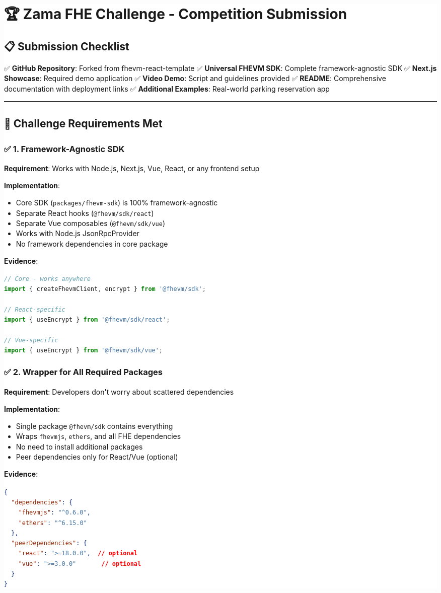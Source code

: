 # 🏆 Zama FHE Challenge - Competition Submission

## 📋 Submission Checklist

✅ **GitHub Repository**: Forked from fhevm-react-template
✅ **Universal FHEVM SDK**: Complete framework-agnostic SDK
✅ **Next.js Showcase**: Required demo application
✅ **Video Demo**: Script and guidelines provided
✅ **README**: Comprehensive documentation with deployment links
✅ **Additional Examples**: Real-world parking reservation app

---

## 🎯 Challenge Requirements Met

### ✅ 1. Framework-Agnostic SDK

**Requirement**: Works with Node.js, Next.js, Vue, React, or any frontend setup

**Implementation**:
- Core SDK (`packages/fhevm-sdk`) is 100% framework-agnostic
- Separate React hooks (`@fhevm/sdk/react`)
- Separate Vue composables (`@fhevm/sdk/vue`)
- Works with Node.js JsonRpcProvider
- No framework dependencies in core package

**Evidence**:
```typescript
// Core - works anywhere
import { createFhevmClient, encrypt } from '@fhevm/sdk';

// React-specific
import { useEncrypt } from '@fhevm/sdk/react';

// Vue-specific
import { useEncrypt } from '@fhevm/sdk/vue';
```

### ✅ 2. Wrapper for All Required Packages

**Requirement**: Developers don't worry about scattered dependencies

**Implementation**:
- Single package `@fhevm/sdk` contains everything
- Wraps `fhevmjs`, `ethers`, and all FHE dependencies
- No need to install additional packages
- Peer dependencies only for React/Vue (optional)

**Evidence**:
```json
{
  "dependencies": {
    "fhevmjs": "^0.6.0",
    "ethers": "^6.15.0"
  },
  "peerDependencies": {
    "react": ">=18.0.0",  // optional
    "vue": ">=3.0.0"       // optional
  }
}
```
